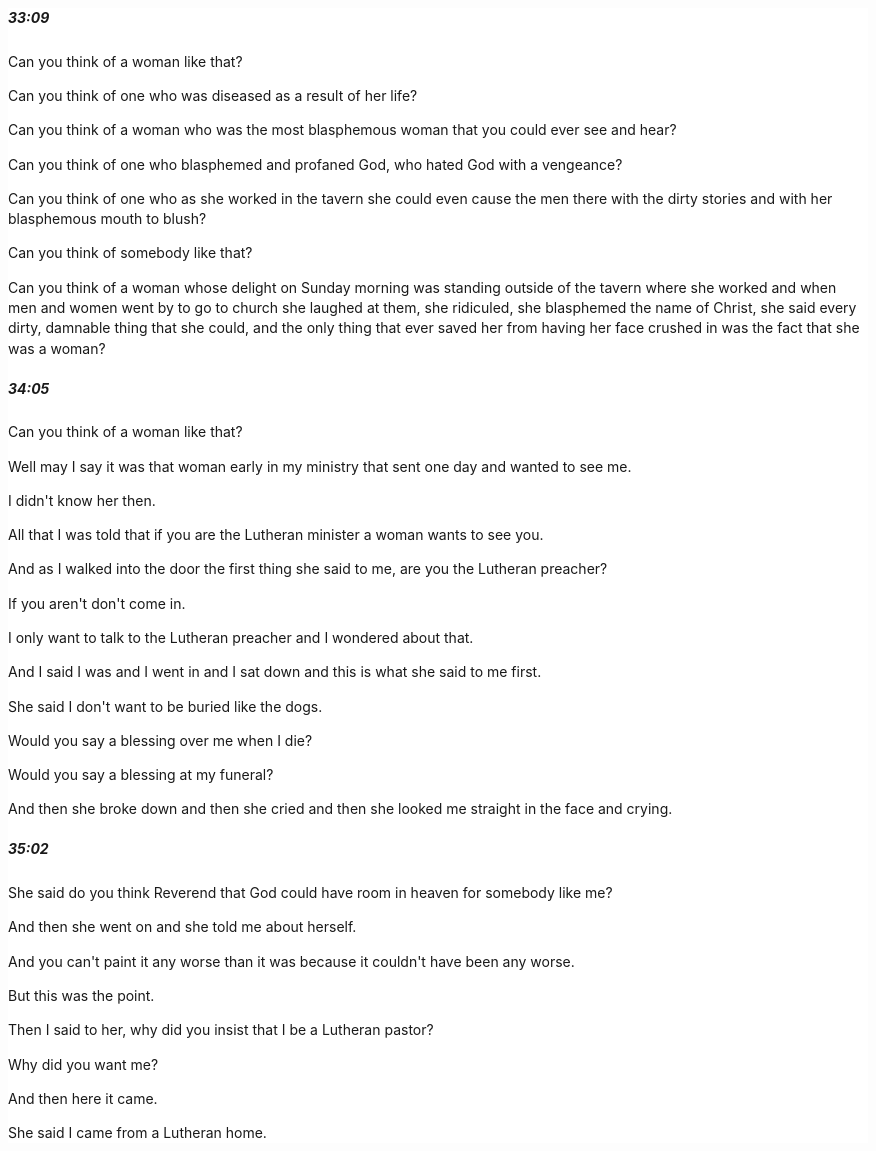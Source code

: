 ##### 33:09

Can you think of a woman like that?

Can you think of one who was diseased as a result of her life?

Can you think of a woman who was the most blasphemous woman that you could ever see and hear?

Can you think of one who blasphemed and profaned God, who hated God with a vengeance?

Can you think of one who as she worked in the tavern she could even cause the men there with the dirty stories and with her blasphemous mouth to blush?

Can you think of somebody like that?

Can you think of a woman whose delight on Sunday morning was standing outside of the tavern where she worked and when men and women went by to go to church she laughed at them, she ridiculed, she blasphemed the name of Christ, she said every dirty, damnable thing that she could, and the only thing that ever saved her from having her face crushed in was the fact that she was a woman?

##### 34:05

Can you think of a woman like that?

Well may I say it was that woman early in my ministry that sent one day and wanted to see me.

I didn't know her then.

All that I was told that if you are the Lutheran minister a woman wants to see you.

And as I walked into the door the first thing she said to me, are you the Lutheran preacher?

If you aren't don't come in.

I only want to talk to the Lutheran preacher and I wondered about that.

And I said I was and I went in and I sat down and this is what she said to me first.

She said I don't want to be buried like the dogs.

Would you say a blessing over me when I die?

Would you say a blessing at my funeral?

And then she broke down and then she cried and then she looked me straight in the face and crying.

##### 35:02
She said do you think Reverend that God could have room in heaven for somebody like me?

And then she went on and she told me about herself.

And you can't paint it any worse than it was because it couldn't have been any worse.

But this was the point.

Then I said to her, why did you insist that I be a Lutheran pastor?

Why did you want me?

And then here it came.

She said I came from a Lutheran home.
